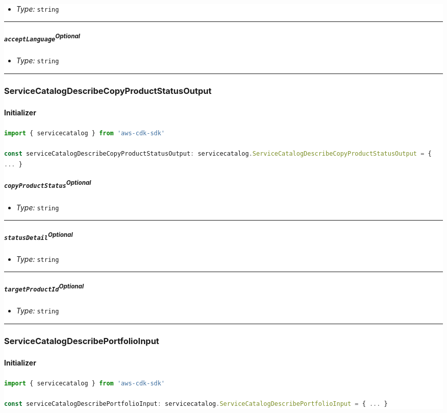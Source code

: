 - *Type:* `string`

---

##### `acceptLanguage`<sup>Optional</sup> <a name="aws-cdk-sdk.servicecatalog.ServiceCatalogDescribeCopyProductStatusInput.property.acceptLanguage"></a>

- *Type:* `string`

---

### ServiceCatalogDescribeCopyProductStatusOutput <a name="aws-cdk-sdk.servicecatalog.ServiceCatalogDescribeCopyProductStatusOutput"></a>

#### Initializer <a name="[object Object].Initializer"></a>

```typescript
import { servicecatalog } from 'aws-cdk-sdk'

const serviceCatalogDescribeCopyProductStatusOutput: servicecatalog.ServiceCatalogDescribeCopyProductStatusOutput = { ... }
```

##### `copyProductStatus`<sup>Optional</sup> <a name="aws-cdk-sdk.servicecatalog.ServiceCatalogDescribeCopyProductStatusOutput.property.copyProductStatus"></a>

- *Type:* `string`

---

##### `statusDetail`<sup>Optional</sup> <a name="aws-cdk-sdk.servicecatalog.ServiceCatalogDescribeCopyProductStatusOutput.property.statusDetail"></a>

- *Type:* `string`

---

##### `targetProductId`<sup>Optional</sup> <a name="aws-cdk-sdk.servicecatalog.ServiceCatalogDescribeCopyProductStatusOutput.property.targetProductId"></a>

- *Type:* `string`

---

### ServiceCatalogDescribePortfolioInput <a name="aws-cdk-sdk.servicecatalog.ServiceCatalogDescribePortfolioInput"></a>

#### Initializer <a name="[object Object].Initializer"></a>

```typescript
import { servicecatalog } from 'aws-cdk-sdk'

const serviceCatalogDescribePortfolioInput: servicecatalog.ServiceCatalogDescribePortfolioInput = { ... }
```

